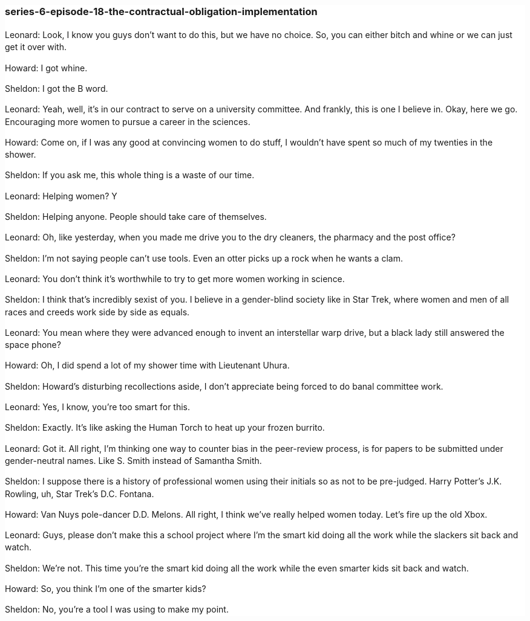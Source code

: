 ### series-6-episode-18-the-contractual-obligation-implementation
Leonard: Look, I know you guys don’t want to do this, but we have no choice. So, you can either bitch and whine or we can just get it over with.

Howard: I got whine.

Sheldon: I got the B word.

Leonard: Yeah, well, it’s in our contract to serve on a university committee. And frankly, this is one I believe in. Okay, here we go. Encouraging more women to pursue a career in the sciences.

Howard: Come on, if I was any good at convincing women to do stuff, I wouldn’t have spent so much of my twenties in the shower.

Sheldon: If you ask me, this whole thing is a waste of our time.

Leonard: Helping women? Y

Sheldon: Helping anyone. People should take care of themselves.

Leonard: Oh, like yesterday, when you made me drive you to the dry cleaners, the pharmacy and the post office?

Sheldon: I’m not saying people can’t use tools. Even an otter picks up a rock when he wants a clam.

Leonard: You don’t think it’s worthwhile to try to get more women working in science.

Sheldon: I think that’s incredibly sexist of you. I believe in a gender-blind society like in Star Trek, where women and men of all races and creeds work side by side as equals.

Leonard: You mean where they were advanced enough to invent an interstellar warp drive, but a black lady still answered the space phone?

Howard: Oh, I did spend a lot of my shower time with Lieutenant Uhura.

Sheldon: Howard’s disturbing recollections aside, I don’t appreciate being forced to do banal committee work.

Leonard: Yes, I know, you’re too smart for this.

Sheldon: Exactly. It’s like asking the Human Torch to heat up your frozen burrito.

Leonard: Got it. All right, I’m thinking one way to counter bias in the peer-review process, is for papers to be submitted under gender-neutral names. Like S. Smith instead of Samantha Smith.

Sheldon: I suppose there is a history of professional women using their initials so as not to be pre-judged. Harry Potter’s J.K. Rowling, uh, Star Trek’s D.C. Fontana.

Howard: Van Nuys pole-dancer D.D. Melons. All right, I think we’ve really helped women today. Let’s fire up the old Xbox.

Leonard: Guys, please don’t make this a school project where I’m the smart kid doing all the work while the slackers sit back and watch.

Sheldon: We’re not. This time you’re the smart kid doing all the work while the even smarter kids sit back and watch.

Howard: So, you think I’m one of the smarter kids?

Sheldon: No, you’re a tool I was using to make my point.
